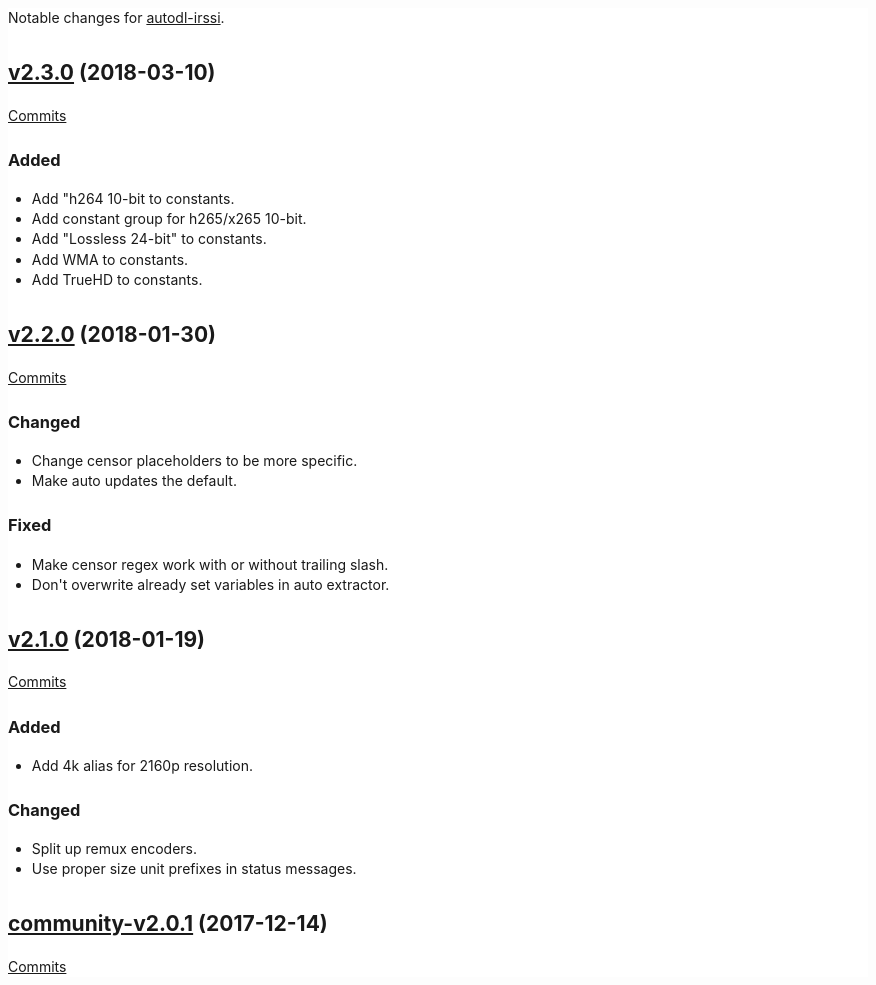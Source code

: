 Notable changes for [autodl-irssi](https://github.com/autodl-community/autodl-irssi).


## [v2.3.0](https://github.com/autodl-community/autodl-irssi/releases/tag/v2.3.0) (2018-03-10)

[Commits](https://github.com/autodl-community/autodl-irssi/compare/v2.2.0...v2.3.0)

### Added

* Add "h264 10-bit to constants.
* Add constant group for h265/x265 10-bit.
* Add "Lossless 24-bit" to constants.
* Add WMA to constants.
* Add TrueHD to constants.


## [v2.2.0](https://github.com/autodl-community/autodl-irssi/releases/tag/v2.2.0) (2018-01-30)

[Commits](https://github.com/autodl-community/autodl-irssi/compare/v2.1.0...v2.2.0)

### Changed

* Change censor placeholders to be more specific.
* Make auto updates the default.

### Fixed

* Make censor regex work with or without trailing slash.
* Don't overwrite already set variables in auto extractor.


## [v2.1.0](https://github.com/autodl-community/autodl-irssi/releases/tag/v2.1.0) (2018-01-19)

[Commits](https://github.com/autodl-community/autodl-irssi/compare/community-v2.0.1...v2.1.0)

### Added

* Add 4k alias for 2160p resolution.

### Changed

* Split up remux encoders.
* Use proper size unit prefixes in status messages.


## [community-v2.0.1](https://github.com/autodl-community/autodl-irssi/releases/tag/community-v2.0.1) (2017-12-14)

[Commits](https://github.com/autodl-community/autodl-irssi/compare/community-v2.0.0...community-v2.0.1)
